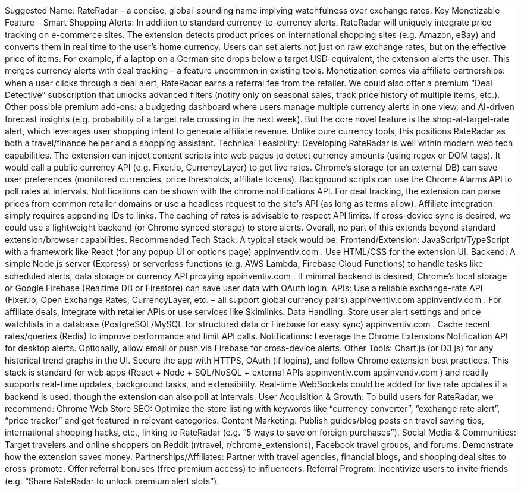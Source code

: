 Suggested Name: RateRadar – a concise, global-sounding name implying watchfulness over exchange rates. Key Monetizable Feature – Smart Shopping Alerts: In addition to standard currency-to-currency alerts, RateRadar will uniquely integrate price tracking on e-commerce sites. The extension detects product prices on international shopping sites (e.g. Amazon, eBay) and converts them in real time to the user’s home currency. Users can set alerts not just on raw exchange rates, but on the effective price of items. For example, if a laptop on a German site drops below a target USD-equivalent, the extension alerts the user. This merges currency alerts with deal tracking – a feature uncommon in existing tools. Monetization comes via affiliate partnerships: when a user clicks through a deal alert, RateRadar earns a referral fee from the retailer. We could also offer a premium “Deal Detective” subscription that unlocks advanced filters (notify only on seasonal sales, track price history of multiple items, etc.). Other possible premium add-ons: a budgeting dashboard where users manage multiple currency alerts in one view, and AI-driven forecast insights (e.g. probability of a target rate crossing in the next week). But the core novel feature is the shop-at-target-rate alert, which leverages user shopping intent to generate affiliate revenue. Unlike pure currency tools, this positions RateRadar as both a travel/finance helper and a shopping assistant. Technical Feasibility: Developing RateRadar is well within modern web tech capabilities. The extension can inject content scripts into web pages to detect currency amounts (using regex or DOM tags). It would call a public currency API (e.g. Fixer.io, CurrencyLayer) to get live rates. Chrome’s storage (or an external DB) can save user preferences (monitored currencies, price thresholds, affiliate tokens). Background scripts can use the Chrome Alarms API to poll rates at intervals. Notifications can be shown with the chrome.notifications API. For deal tracking, the extension can parse prices from common retailer domains or use a headless request to the site’s API (as long as terms allow). Affiliate integration simply requires appending IDs to links. The caching of rates is advisable to respect API limits. If cross-device sync is desired, we could use a lightweight backend (or Chrome synced storage) to store alerts. Overall, no part of this extends beyond standard extension/browser capabilities. Recommended Tech Stack: A typical stack would be:
Frontend/Extension: JavaScript/TypeScript with a framework like React (for any popup UI or options page)
appinventiv.com
. Use HTML/CSS for the extension UI.
Backend: A simple Node.js server (Express) or serverless functions (e.g. AWS Lambda, Firebase Cloud Functions) to handle tasks like scheduled alerts, data storage or currency API proxying
appinventiv.com
. If minimal backend is desired, Chrome’s local storage or Google Firebase (Realtime DB or Firestore) can save user data with OAuth login.
APIs: Use a reliable exchange-rate API (Fixer.io, Open Exchange Rates, CurrencyLayer, etc. – all support global currency pairs)
appinventiv.com
appinventiv.com
. For affiliate deals, integrate with retailer APIs or use services like Skimlinks.
Data Handling: Store user alert settings and price watchlists in a database (PostgreSQL/MySQL for structured data or Firebase for easy sync)
appinventiv.com
. Cache recent rates/queries (Redis) to improve performance and limit API calls.
Notifications: Leverage the Chrome Extensions Notification API for desktop alerts. Optionally, allow email or push via Firebase for cross-device alerts.
Other Tools: Chart.js (or D3.js) for any historical trend graphs in the UI. Secure the app with HTTPS, OAuth (if logins), and follow Chrome extension best practices.
This stack is standard for web apps (React + Node + SQL/NoSQL + external APIs
appinventiv.com
appinventiv.com
) and readily supports real-time updates, background tasks, and extensibility. Real-time WebSockets could be added for live rate updates if a backend is used, though the extension can also poll at intervals. User Acquisition & Growth: To build users for RateRadar, we recommend:
Chrome Web Store SEO: Optimize the store listing with keywords like “currency converter”, “exchange rate alert”, “price tracker” and get featured in relevant categories.
Content Marketing: Publish guides/blog posts on travel saving tips, international shopping hacks, etc., linking to RateRadar (e.g. “5 ways to save on foreign purchases”).
Social Media & Communities: Target travelers and online shoppers on Reddit (r/travel, r/chrome_extensions), Facebook travel groups, and forums. Demonstrate how the extension saves money.
Partnerships/Affiliates: Partner with travel agencies, financial blogs, and shopping deal sites to cross-promote. Offer referral bonuses (free premium access) to influencers.
Referral Program: Incentivize users to invite friends (e.g. “Share RateRadar to unlock premium alert slots”).